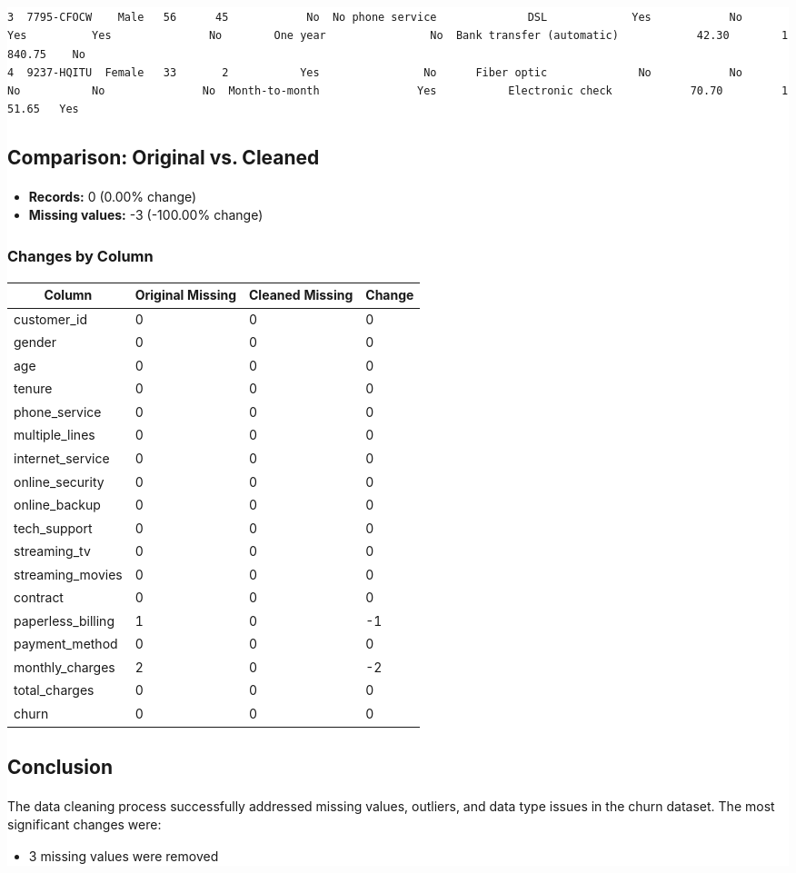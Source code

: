```
3  7795-CFOCW    Male   56      45            No  No phone service              DSL             Yes            No          Yes          Yes               No        One year                No  Bank transfer (automatic)            42.30        1840.75    No
4  9237-HQITU  Female   33       2           Yes                No      Fiber optic              No            No           No           No               No  Month-to-month               Yes           Electronic check            70.70         151.65   Yes
```

## Comparison: Original vs. Cleaned

- **Records:** 0 (0.00% change)
- **Missing values:** -3 (-100.00% change)

### Changes by Column

| Column | Original Missing | Cleaned Missing | Change |
|--------|-----------------|-----------------|--------|
| customer_id | 0 | 0 | 0 |
| gender | 0 | 0 | 0 |
| age | 0 | 0 | 0 |
| tenure | 0 | 0 | 0 |
| phone_service | 0 | 0 | 0 |
| multiple_lines | 0 | 0 | 0 |
| internet_service | 0 | 0 | 0 |
| online_security | 0 | 0 | 0 |
| online_backup | 0 | 0 | 0 |
| tech_support | 0 | 0 | 0 |
| streaming_tv | 0 | 0 | 0 |
| streaming_movies | 0 | 0 | 0 |
| contract | 0 | 0 | 0 |
| paperless_billing | 1 | 0 | -1 |
| payment_method | 0 | 0 | 0 |
| monthly_charges | 2 | 0 | -2 |
| total_charges | 0 | 0 | 0 |
| churn | 0 | 0 | 0 |


## Conclusion

The data cleaning process successfully addressed missing values, outliers, and data type issues in the churn dataset. The most significant changes were:

- 3 missing values were removed
